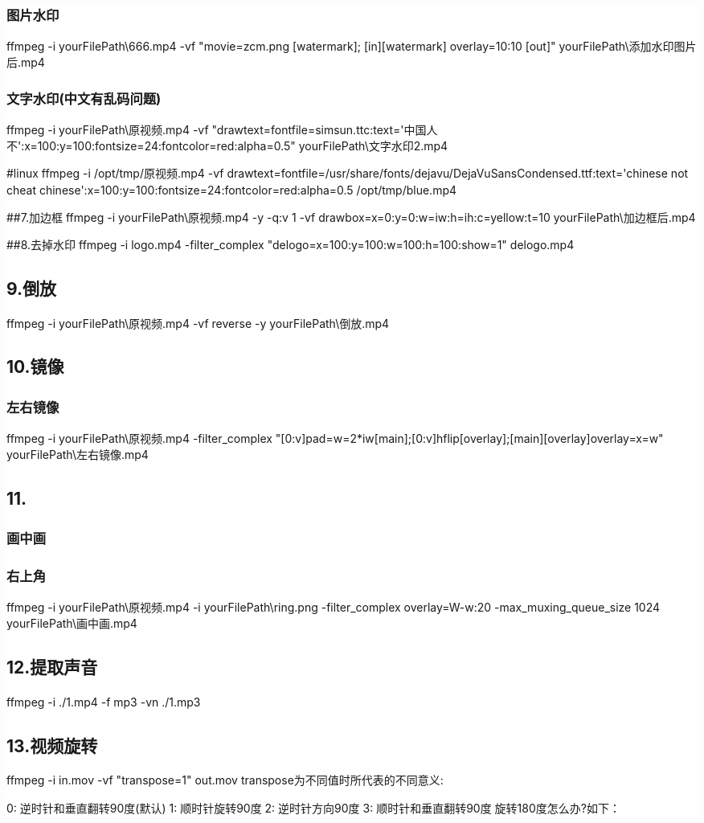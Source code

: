 
### 图片水印
ffmpeg -i yourFilePath\666.mp4 -vf "movie=zcm.png [watermark]; [in][watermark] overlay=10:10 [out]" yourFilePath\添加水印图片后.mp4

### 文字水印(中文有乱码问题)
ffmpeg -i yourFilePath\原视频.mp4 -vf "drawtext=fontfile=simsun.ttc:text='中国人不':x=100:y=100:fontsize=24:fontcolor=red:alpha=0.5" yourFilePath\文字水印2.mp4

#linux
ffmpeg -i /opt/tmp/原视频.mp4 -vf drawtext=fontfile=/usr/share/fonts/dejavu/DejaVuSansCondensed.ttf:text='chinese not cheat chinese':x=100:y=100:fontsize=24:fontcolor=red:alpha=0.5 /opt/tmp/blue.mp4


##7.加边框
ffmpeg -i yourFilePath\原视频.mp4 -y -q:v 1 -vf drawbox=x=0:y=0:w=iw:h=ih:c=yellow:t=10 yourFilePath\加边框后.mp4

##8.去掉水印
ffmpeg -i logo.mp4 -filter_complex "delogo=x=100:y=100:w=100:h=100:show=1" delogo.mp4

## 9.倒放
ffmpeg -i yourFilePath\原视频.mp4 -vf reverse -y yourFilePath\倒放.mp4

## 10.镜像
### 左右镜像
ffmpeg -i yourFilePath\原视频.mp4 -filter_complex "[0:v]pad=w=2*iw[main];[0:v]hflip[overlay];[main][overlay]overlay=x=w" yourFilePath\左右镜像.mp4


## 11.
### 画中画
### 右上角
ffmpeg -i yourFilePath\原视频.mp4 -i yourFilePath\ring.png -filter_complex overlay=W-w:20 -max_muxing_queue_size 1024 yourFilePath\画中画.mp4

## 12.提取声音

ffmpeg -i ./1.mp4 -f mp3 -vn ./1.mp3

## 13.视频旋转

ffmpeg -i in.mov -vf "transpose=1" out.mov
transpose为不同值时所代表的不同意义:

0: 逆时针和垂直翻转90度(默认)
1: 顺时针旋转90度
2: 逆时针方向90度
3: 顺时针和垂直翻转90度
旋转180度怎么办?如下：
